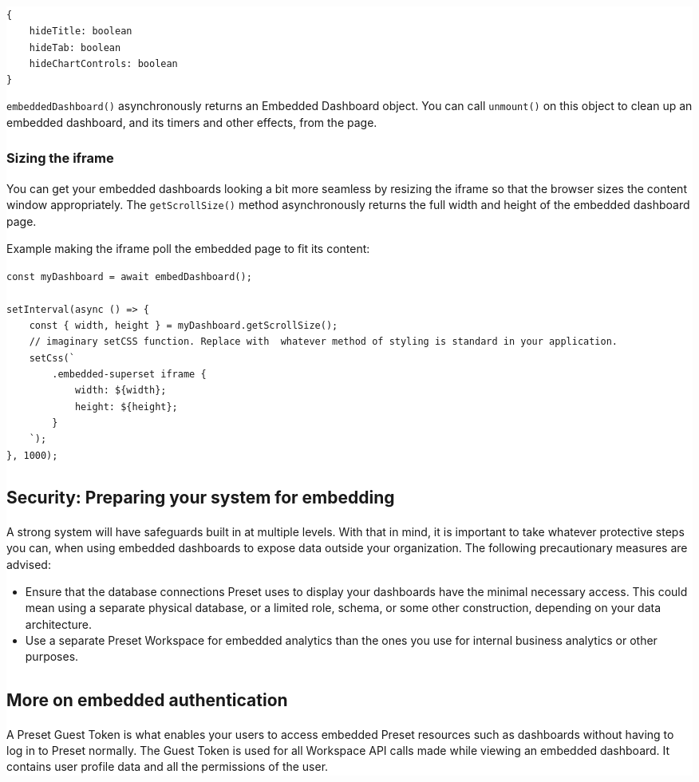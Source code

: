 ```tsx
{
	hideTitle: boolean
	hideTab: boolean
	hideChartControls: boolean
}
```

`embeddedDashboard()` asynchronously returns an Embedded Dashboard object.
You can call `unmount()` on this object to clean up an embedded dashboard, and its timers and other effects, from the page.

### Sizing the iframe

You can get your embedded dashboards looking a bit more seamless by resizing the iframe so that the browser sizes the content window appropriately. The `getScrollSize()` method asynchronously returns the full width and height of the embedded dashboard page.

Example making the iframe poll the embedded page to fit its content:

```
const myDashboard = await embedDashboard();

setInterval(async () => {
	const { width, height } = myDashboard.getScrollSize();
	// imaginary setCSS function. Replace with  whatever method of styling is standard in your application.
	setCss(`
		.embedded-superset iframe {
			width: ${width};
			height: ${height};
		}
	`);
}, 1000);
```

## Security: Preparing your system for embedding

A strong system will have safeguards built in at multiple levels. With that in mind, it is important to take whatever protective steps you can, when using embedded dashboards to expose data outside your organization. The following precautionary measures are advised:

- Ensure that the database connections Preset uses to display your dashboards have the minimal necessary access. This could mean using a separate physical database, or a limited role, schema, or some other construction, depending on your data architecture.
- Use a separate Preset Workspace for embedded analytics than the ones you use for internal business analytics or other purposes.

## More on embedded authentication

A Preset Guest Token is what enables your users to access embedded Preset resources such as dashboards without having to log in to Preset normally. The Guest Token is used for all Workspace API calls made while viewing an embedded dashboard. It contains user profile data and all the permissions of the user.
